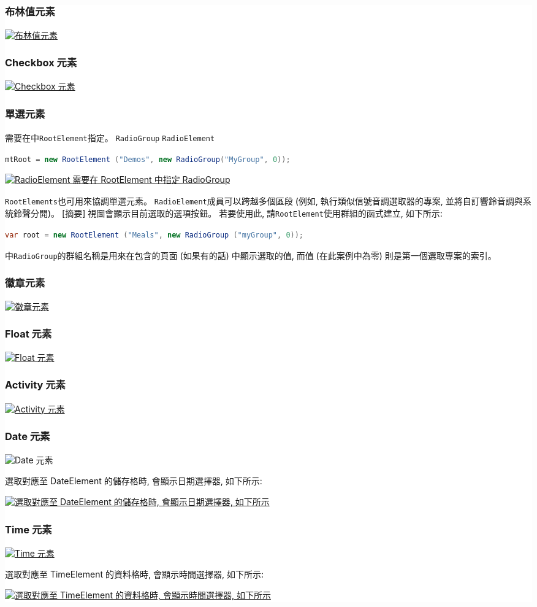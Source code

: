 
### <a name="boolean-element"></a>布林值元素

 [![](images/image12.png "布林值元素")](images/image12.png#lightbox)

### <a name="checkbox-element"></a>Checkbox 元素

 [![](images/image13.png "Checkbox 元素")](images/image13.png#lightbox)

### <a name="radio-element"></a>單選元素

需要在中`RootElement`指定。 `RadioGroup` `RadioElement`

```csharp
mtRoot = new RootElement ("Demos", new RadioGroup("MyGroup", 0));
```

 [![](images/image14.png "RadioElement 需要在 RootElement 中指定 RadioGroup")](images/image14.png#lightbox)

 `RootElements`也可用來協調單選元素。 `RadioElement`成員可以跨越多個區段 (例如, 執行類似信號音調選取器的專案, 並將自訂響鈴音調與系統鈴聲分開)。 [摘要] 視圖會顯示目前選取的選項按鈕。 若要使用此, 請`RootElement`使用群組的函式建立, 如下所示:

```csharp
var root = new RootElement ("Meals", new RadioGroup ("myGroup", 0));
```

中`RadioGroup`的群組名稱是用來在包含的頁面 (如果有的話) 中顯示選取的值, 而值 (在此案例中為零) 則是第一個選取專案的索引。

### <a name="badge-element"></a>徽章元素

 [![](images/image15.png "徽章元素")](images/image15.png#lightbox)

### <a name="float-element"></a>Float 元素

 [![](images/image16.png "Float 元素")](images/image16.png#lightbox)

### <a name="activity-element"></a>Activity 元素

 [![](images/image17.png "Activity 元素")](images/image17.png#lightbox)

### <a name="date-element"></a>Date 元素

 ![](images/image18.png "Date 元素")

選取對應至 DateElement 的儲存格時, 會顯示日期選擇器, 如下所示:

 [![](images/image19.png "選取對應至 DateElement 的儲存格時, 會顯示日期選擇器, 如下所示")](images/image19.png#lightbox)

### <a name="time-element"></a>Time 元素

 [![](images/image20.png "Time 元素")](images/image20.png#lightbox)

選取對應至 TimeElement 的資料格時, 會顯示時間選擇器, 如下所示:

 [![](images/image21.png "選取對應至 TimeElement 的資料格時, 會顯示時間選擇器, 如下所示")](images/image21.png#lightbox)
